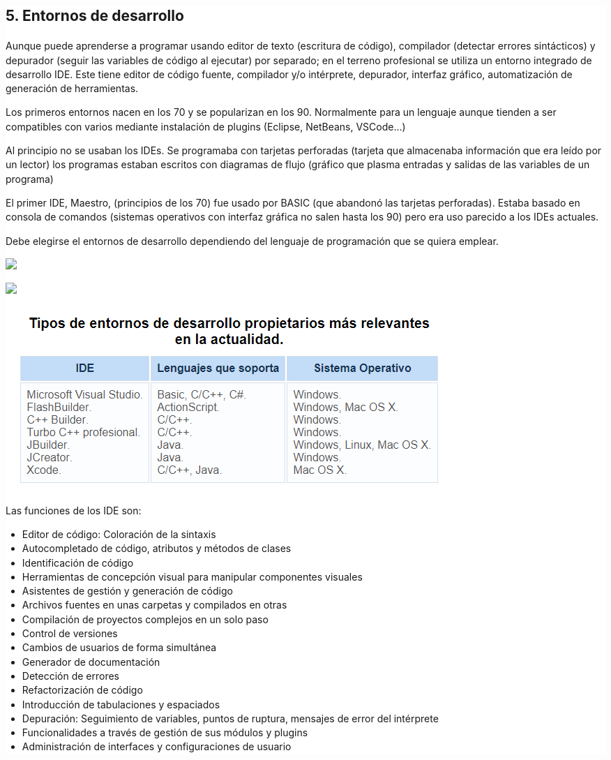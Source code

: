 ## 5. Entornos de desarrollo

Aunque puede aprenderse a programar usando editor de texto (escritura de código), compilador (detectar errores sintácticos) y depurador (seguir las variables de código al ejecutar) por separado; en el terreno profesional se utiliza un entorno integrado de desarrollo IDE. Este tiene editor de código fuente, compilador y/o intérprete, depurador, interfaz gráfico, automatización de generación de herramientas. 

Los primeros entornos nacen en los 70 y se popularizan en los 90. Normalmente para un lenguaje aunque tienden a ser compatibles con varios mediante instalación de plugins (Eclipse, NetBeans, VSCode...)

Al principio no se usaban los IDEs. Se programaba con tarjetas perforadas (tarjeta que almacenaba información que era leído por un lector) los programas estaban escritos con diagramas de flujo (gráfico que plasma entradas y salidas de las variables de un programa)

El primer IDE, Maestro, (principios de los 70) fue usado por BASIC (que abandonó las tarjetas perforadas). Estaba basado en consola de comandos (sistemas operativos con interfaz gráfica no salen hasta los 90) pero era uso parecido a los IDEs actuales. 

Debe elegirse el entornos de desarrollo dependiendo del lenguaje de programación que se quiera emplear. 

![](ENTORNOS_DE_DESARROLLO/resources/ud01-5.png)

![](ENTORNOS_DE_DESARROLLO/resources/ud01-6.png)

![](resources/ud01-7.png)


Las funciones de los IDE son: 
- Editor de código: Coloración de la sintaxis
- Autocompletado de código, atributos y métodos de clases
- Identificación de código
- Herramientas de concepción visual para manipular componentes visuales
- Asistentes de gestión y generación de código
- Archivos fuentes en unas carpetas y compilados en otras
- Compilación de proyectos complejos en un solo paso
- Control de versiones 
- Cambios de usuarios de forma simultánea
- Generador de documentación
- Detección de errores
- Refactorización de código
- Introducción de tabulaciones y espaciados
- Depuración: Seguimiento de variables, puntos de ruptura, mensajes de error del intérprete
- Funcionalidades a través de gestión de sus módulos y plugins
- Administración de interfaces y configuraciones de usuario
